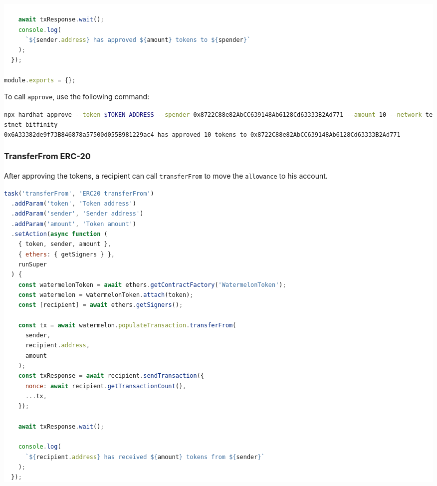 ```javascript

    await txResponse.wait();
    console.log(
      `${sender.address} has approved ${amount} tokens to ${spender}`
    );
  });

module.exports = {};
```

To call `approve`, use the following command:

```bash
npx hardhat approve --token $TOKEN_ADDRESS --spender 0x8722C88e82AbCC639148Ab6128Cd63333B2Ad771 --amount 10 --network testnet_bitfinity
0x6A33382de9f73B846878a57500d055B981229ac4 has approved 10 tokens to 0x8722C88e82AbCC639148Ab6128Cd63333B2Ad771
```

### TransferFrom ERC-20

After approving the tokens, a recipient can call `transferFrom` to move
the `allowance` to his account.  

```javascript
task('transferFrom', 'ERC20 transferFrom')
  .addParam('token', 'Token address')
  .addParam('sender', 'Sender address')
  .addParam('amount', 'Token amount')
  .setAction(async function (
    { token, sender, amount },
    { ethers: { getSigners } },
    runSuper
  ) {
    const watermelonToken = await ethers.getContractFactory('WatermelonToken');
    const watermelon = watermelonToken.attach(token);
    const [recipient] = await ethers.getSigners();

    const tx = await watermelon.populateTransaction.transferFrom(
      sender,
      recipient.address,
      amount
    );
    const txResponse = await recipient.sendTransaction({
      nonce: await recipient.getTransactionCount(),
      ...tx,
    });

    await txResponse.wait();

    console.log(
      `${recipient.address} has received ${amount} tokens from ${sender}`
    );
  });
```
